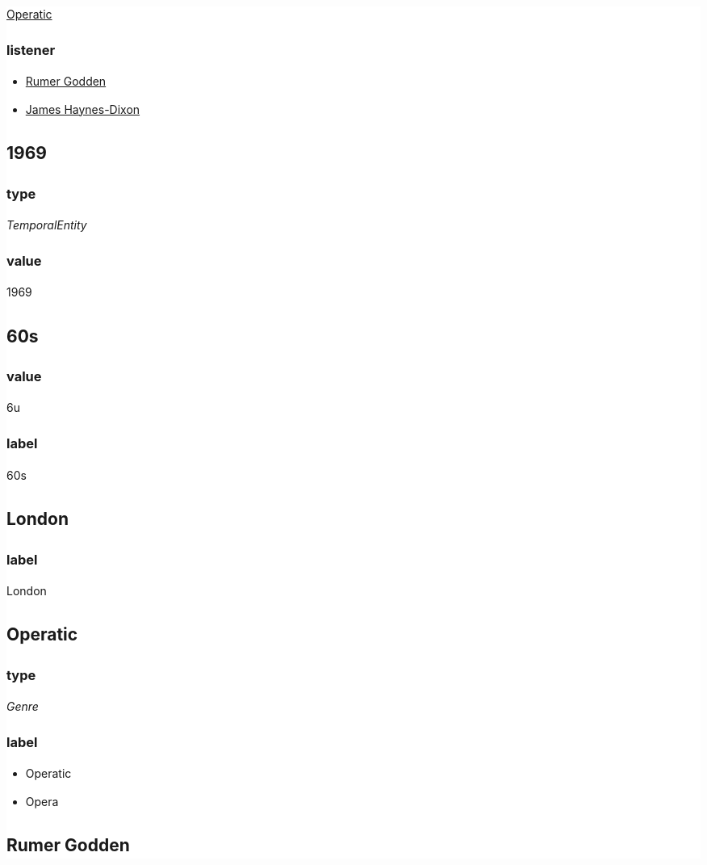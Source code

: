 [Operatic](#Operatic)

### listener

 - [Rumer Godden](#Rumer-Godden)

 - [James Haynes-Dixon](#James-Haynes-Dixon)

## 1969

### type


*TemporalEntity*

### value


1969

## 60s

### value


6u

### label


60s

## London

### label


London

## Operatic

### type


*Genre*

### label

 - Operatic

 - Opera

## Rumer Godden
